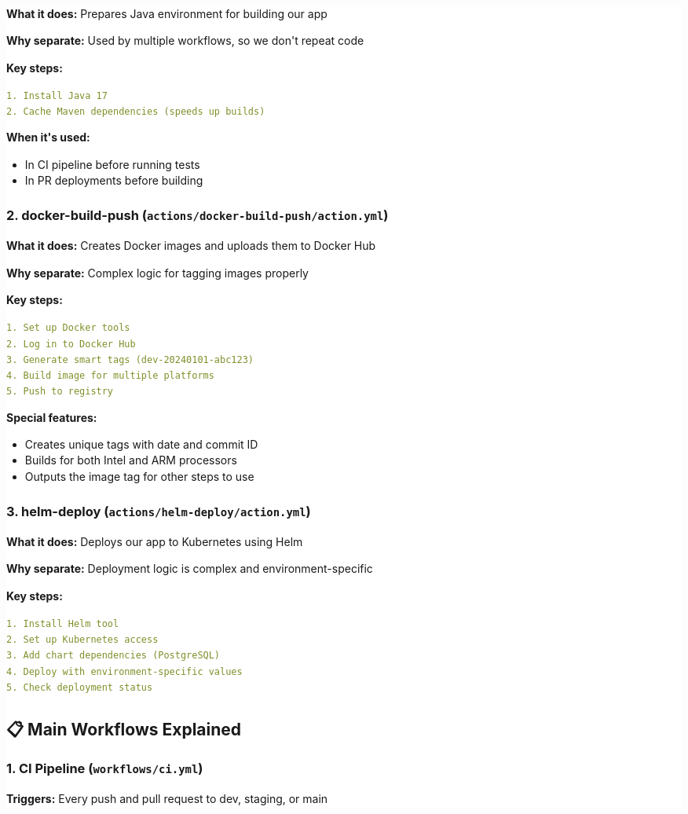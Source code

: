 **What it does:** Prepares Java environment for building our app

**Why separate:** Used by multiple workflows, so we don't repeat code

**Key steps:**
```yaml
1. Install Java 17
2. Cache Maven dependencies (speeds up builds)
```

**When it's used:** 
- In CI pipeline before running tests
- In PR deployments before building

### 2. docker-build-push (`actions/docker-build-push/action.yml`)

**What it does:** Creates Docker images and uploads them to Docker Hub

**Why separate:** Complex logic for tagging images properly

**Key steps:**
```yaml
1. Set up Docker tools
2. Log in to Docker Hub
3. Generate smart tags (dev-20240101-abc123)
4. Build image for multiple platforms
5. Push to registry
```

**Special features:**
- Creates unique tags with date and commit ID
- Builds for both Intel and ARM processors
- Outputs the image tag for other steps to use

### 3. helm-deploy (`actions/helm-deploy/action.yml`)

**What it does:** Deploys our app to Kubernetes using Helm

**Why separate:** Deployment logic is complex and environment-specific

**Key steps:**
```yaml
1. Install Helm tool
2. Set up Kubernetes access
3. Add chart dependencies (PostgreSQL)
4. Deploy with environment-specific values
5. Check deployment status
```

## 📋 Main Workflows Explained

### 1. CI Pipeline (`workflows/ci.yml`)

**Triggers:** Every push and pull request to dev, staging, or main
